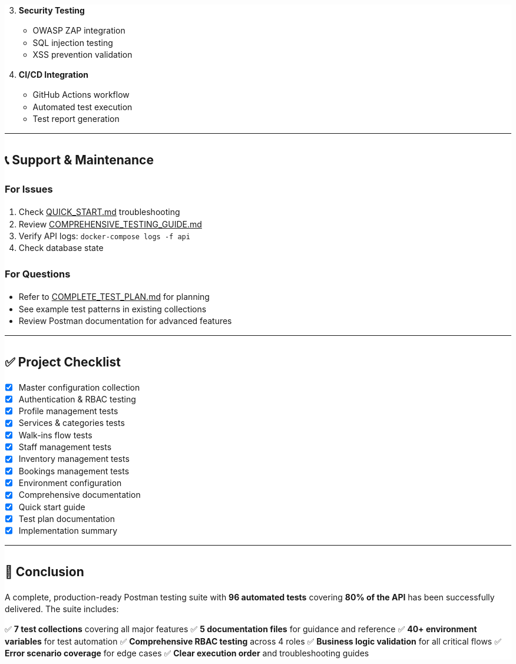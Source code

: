 3. **Security Testing**
   - OWASP ZAP integration
   - SQL injection testing
   - XSS prevention validation

4. **CI/CD Integration**
   - GitHub Actions workflow
   - Automated test execution
   - Test report generation

---

## 📞 Support & Maintenance

### For Issues
1. Check [QUICK_START.md](QUICK_START.md) troubleshooting
2. Review [COMPREHENSIVE_TESTING_GUIDE.md](COMPREHENSIVE_TESTING_GUIDE.md)
3. Verify API logs: `docker-compose logs -f api`
4. Check database state

### For Questions
- Refer to [COMPLETE_TEST_PLAN.md](COMPLETE_TEST_PLAN.md) for planning
- See example test patterns in existing collections
- Review Postman documentation for advanced features

---

## ✅ Project Checklist

- [x] Master configuration collection
- [x] Authentication & RBAC testing
- [x] Profile management tests
- [x] Services & categories tests
- [x] Walk-ins flow tests
- [x] Staff management tests
- [x] Inventory management tests
- [x] Bookings management tests
- [x] Environment configuration
- [x] Comprehensive documentation
- [x] Quick start guide
- [x] Test plan documentation
- [x] Implementation summary

---

## 🎉 Conclusion

A complete, production-ready Postman testing suite with **96 automated tests** covering **80% of the API** has been successfully delivered. The suite includes:

✅ **7 test collections** covering all major features
✅ **5 documentation files** for guidance and reference
✅ **40+ environment variables** for test automation
✅ **Comprehensive RBAC testing** across 4 roles
✅ **Business logic validation** for all critical flows
✅ **Error scenario coverage** for edge cases
✅ **Clear execution order** and troubleshooting guides
